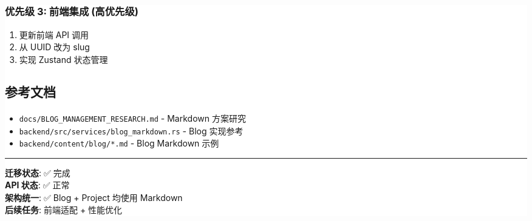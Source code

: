 ### 优先级 3: 前端集成 (高优先级)
1. 更新前端 API 调用
2. 从 UUID 改为 slug
3. 实现 Zustand 状态管理

## 参考文档
- `docs/BLOG_MANAGEMENT_RESEARCH.md` - Markdown 方案研究
- `backend/src/services/blog_markdown.rs` - Blog 实现参考
- `backend/content/blog/*.md` - Blog Markdown 示例

---
**迁移状态**: ✅ 完成  
**API 状态**: ✅ 正常  
**架构统一**: ✅ Blog + Project 均使用 Markdown  
**后续任务**: 前端适配 + 性能优化
